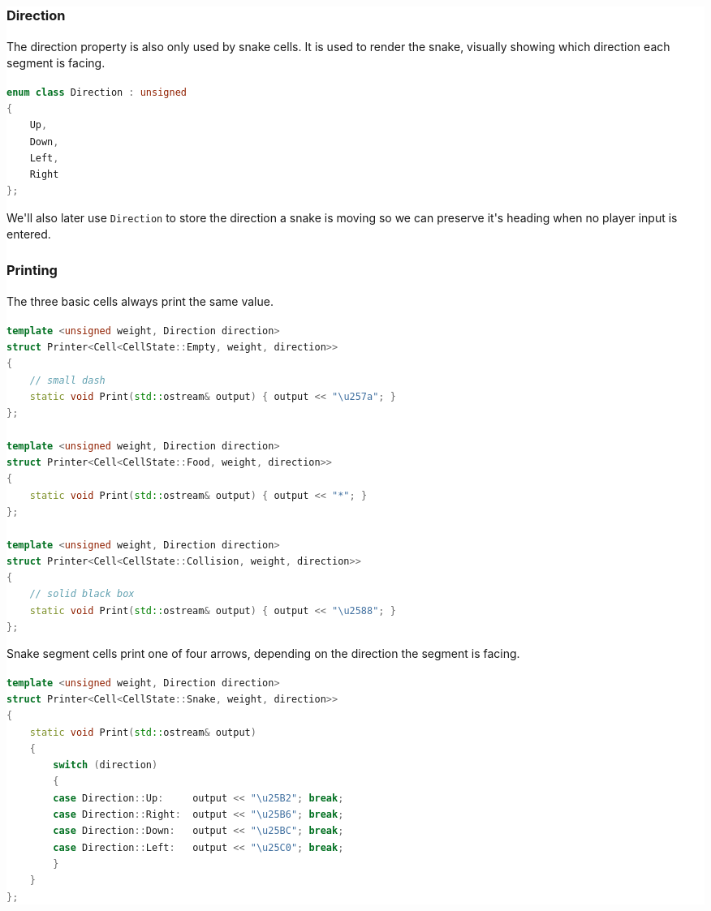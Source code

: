 ### Direction
The direction property is also only used by snake cells. It is used to render the snake, visually showing which direction each segment is facing. 

```cpp
enum class Direction : unsigned
{
    Up,
    Down,
    Left,
    Right
};
```

We'll also later use `Direction` to store the direction a snake is moving so we can preserve it's heading when no player input is entered.

### Printing
The three basic cells always print the same value.

```cpp
template <unsigned weight, Direction direction>
struct Printer<Cell<CellState::Empty, weight, direction>>
{
    // small dash
    static void Print(std::ostream& output) { output << "\u257a"; } 
};

template <unsigned weight, Direction direction>
struct Printer<Cell<CellState::Food, weight, direction>>
{
    static void Print(std::ostream& output) { output << "*"; }
};

template <unsigned weight, Direction direction>
struct Printer<Cell<CellState::Collision, weight, direction>>
{
    // solid black box
    static void Print(std::ostream& output) { output << "\u2588"; }
};
```

Snake segment cells print one of four arrows, depending on the direction the segment is facing.

```cpp
template <unsigned weight, Direction direction>
struct Printer<Cell<CellState::Snake, weight, direction>>
{
    static void Print(std::ostream& output)
    {
        switch (direction)
        {
        case Direction::Up:     output << "\u25B2"; break;
        case Direction::Right:  output << "\u25B6"; break;
        case Direction::Down:   output << "\u25BC"; break;
        case Direction::Left:   output << "\u25C0"; break;
        }
    }
};
```
